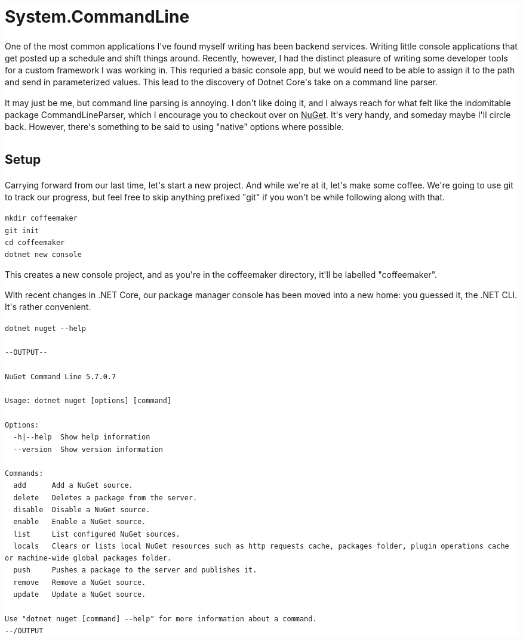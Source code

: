 # System.CommandLine

One of the most common applications I've found myself writing has been backend services. Writing little console applications that get posted up a schedule and shift things around. Recently, however, I had the distinct pleasure of writing some developer tools for a custom framework I was working in. This requried a basic console app, but we would need to be able to assign it to the path and send in parameterized values. This lead to the discovery of Dotnet Core's take on a command line parser.

It may just be me, but command line parsing is annoying. I don't like doing it, and I always reach for what felt like the indomitable package CommandLineParser, which I encourage you to checkout over on [NuGet](https://www.nuget.org/packages/CommandLineParser/2.9.0-preview1). It's very handy, and someday maybe I'll circle back. However, there's something to be said to using "native" options where possible.

## Setup

Carrying forward from our last time, let's start a new project. And while we're at it, let's make some coffee. We're going to use git to track our progress, but feel free to skip anything prefixed "git" if you won't be while following along with that.

```shell
mkdir coffeemaker
git init
cd coffeemaker
dotnet new console
```

This creates a new console project, and as you're in the coffeemaker directory, it'll be labelled "coffeemaker".

With recent changes in .NET Core, our package manager console has been moved into a new home: you guessed it, the .NET CLI. It's rather convenient.

```shell
dotnet nuget --help

--OUTPUT--

NuGet Command Line 5.7.0.7

Usage: dotnet nuget [options] [command]

Options:
  -h|--help  Show help information
  --version  Show version information

Commands:
  add      Add a NuGet source.
  delete   Deletes a package from the server.
  disable  Disable a NuGet source.
  enable   Enable a NuGet source.
  list     List configured NuGet sources.
  locals   Clears or lists local NuGet resources such as http requests cache, packages folder, plugin operations cache  or machine-wide global packages folder.
  push     Pushes a package to the server and publishes it.
  remove   Remove a NuGet source.
  update   Update a NuGet source.

Use "dotnet nuget [command] --help" for more information about a command.
--/OUTPUT
```
